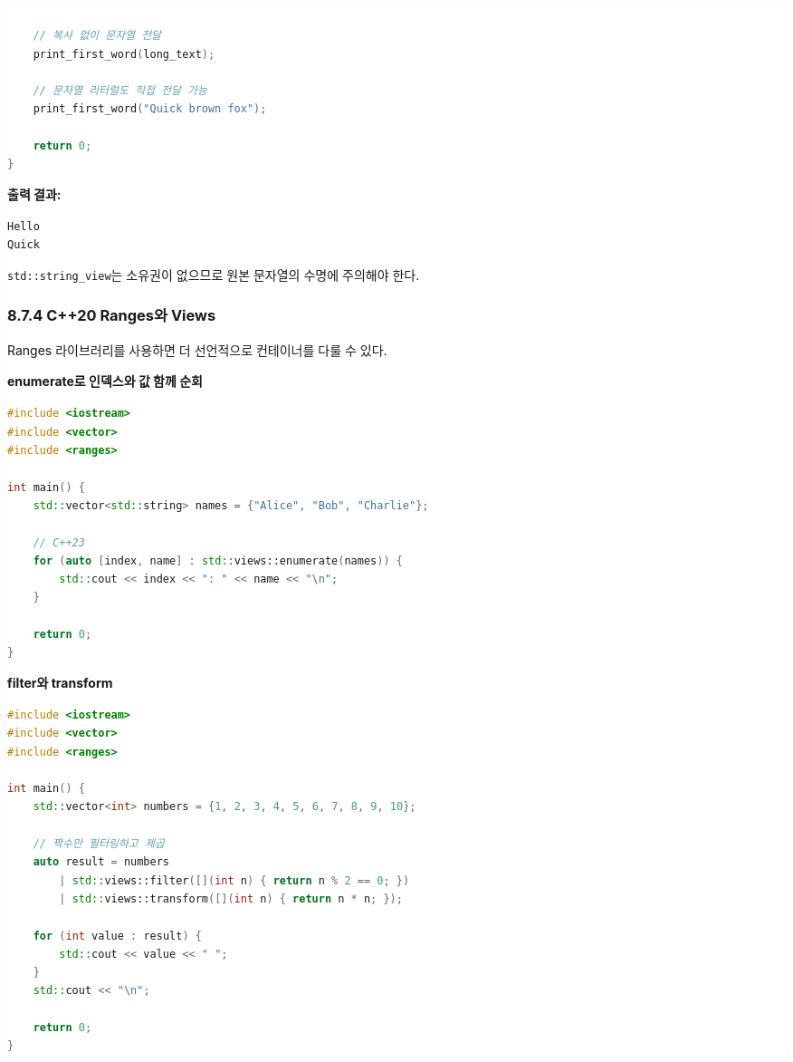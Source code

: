 ```cpp
    
    // 복사 없이 문자열 전달
    print_first_word(long_text);
    
    // 문자열 리터럴도 직접 전달 가능
    print_first_word("Quick brown fox");
    
    return 0;
}
```

**출력 결과:**
```
Hello
Quick
```

`std::string_view`는 소유권이 없으므로 원본 문자열의 수명에 주의해야 한다.

### 8.7.4 C++20 Ranges와 Views
Ranges 라이브러리를 사용하면 더 선언적으로 컨테이너를 다룰 수 있다.

**enumerate로 인덱스와 값 함께 순회**

```cpp
#include <iostream>
#include <vector>
#include <ranges>

int main() {
    std::vector<std::string> names = {"Alice", "Bob", "Charlie"};
    
    // C++23
    for (auto [index, name] : std::views::enumerate(names)) {
        std::cout << index << ": " << name << "\n";
    }
    
    return 0;
}
```

**filter와 transform**

```cpp
#include <iostream>
#include <vector>
#include <ranges>

int main() {
    std::vector<int> numbers = {1, 2, 3, 4, 5, 6, 7, 8, 9, 10};
    
    // 짝수만 필터링하고 제곱
    auto result = numbers
        | std::views::filter([](int n) { return n % 2 == 0; })
        | std::views::transform([](int n) { return n * n; });
    
    for (int value : result) {
        std::cout << value << " ";
    }
    std::cout << "\n";
    
    return 0;
}
```
